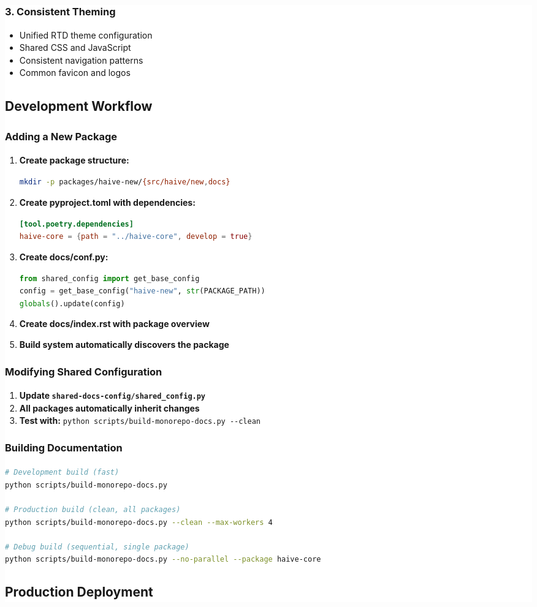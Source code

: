 ### 3. Consistent Theming

- Unified RTD theme configuration
- Shared CSS and JavaScript
- Consistent navigation patterns
- Common favicon and logos

## Development Workflow

### Adding a New Package

1. **Create package structure:**
   ```bash
   mkdir -p packages/haive-new/{src/haive/new,docs}
   ```

2. **Create pyproject.toml with dependencies:**
   ```toml
   [tool.poetry.dependencies]
   haive-core = {path = "../haive-core", develop = true}
   ```

3. **Create docs/conf.py:**
   ```python
   from shared_config import get_base_config
   config = get_base_config("haive-new", str(PACKAGE_PATH))
   globals().update(config)
   ```

4. **Create docs/index.rst with package overview**

5. **Build system automatically discovers the package**

### Modifying Shared Configuration

1. **Update `shared-docs-config/shared_config.py`**
2. **All packages automatically inherit changes**
3. **Test with:** `python scripts/build-monorepo-docs.py --clean`

### Building Documentation

```bash
# Development build (fast)
python scripts/build-monorepo-docs.py

# Production build (clean, all packages)
python scripts/build-monorepo-docs.py --clean --max-workers 4

# Debug build (sequential, single package)
python scripts/build-monorepo-docs.py --no-parallel --package haive-core
```

## Production Deployment
